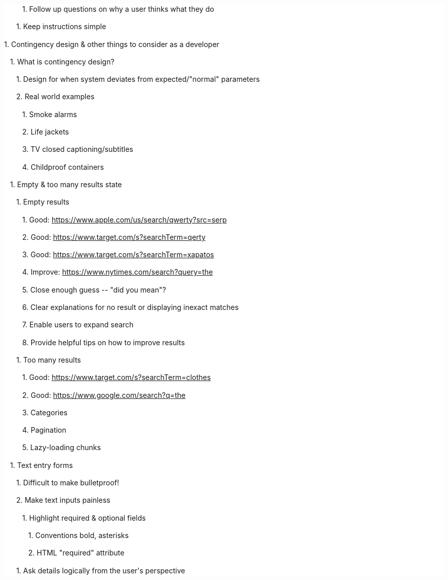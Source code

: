          1. Follow up questions on why a user thinks what they do

      1. Keep instructions simple

1\. Contingency design & other things to consider as a developer

   1. What is contingency design?

      1. Design for when system deviates from expected/"normal" parameters

      2. Real world examples

         1. Smoke alarms

         2. Life jackets

         3. TV closed captioning/subtitles

         4. Childproof containers

   1. Empty & too many results state

      1. Empty results

         1. Good: https://www.apple.com/us/search/qwerty?src=serp

         2. Good: https://www.target.com/s?searchTerm=qerty

         3. Good: https://www.target.com/s?searchTerm=xapatos

         4. Improve: https://www.nytimes.com/search?query=the

         5. Close enough guess -- "did you mean"?

         6. Clear explanations for no result or displaying inexact matches

         7. Enable users to expand search

         8. Provide helpful tips on how to improve results

      1. Too many results

         1. Good: https://www.target.com/s?searchTerm=clothes

         2. Good: https://www.google.com/search?q=the

         3. Categories

         4. Pagination

         5. Lazy-loading chunks

   1. Text entry forms

      1. Difficult to make bulletproof!

      2. Make text inputs painless

         1. Highlight required & optional fields

            1. Conventions bold, asterisks

            2. HTML "required" attribute

      1. Ask details logically from the user's perspective
